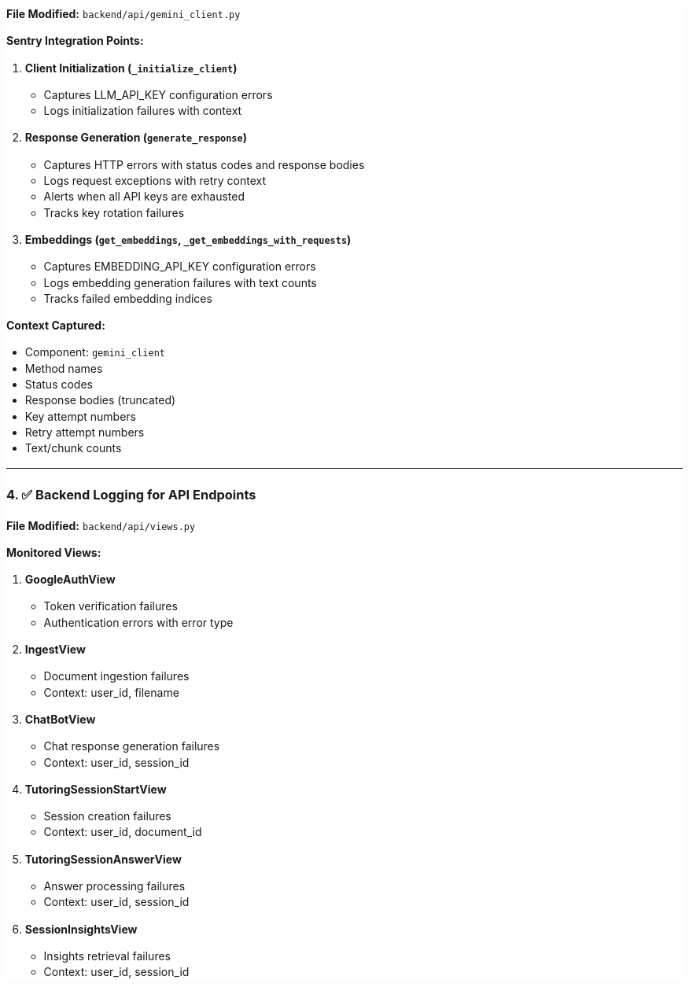 **File Modified:** `backend/api/gemini_client.py`

**Sentry Integration Points:**

1. **Client Initialization (`_initialize_client`)**
   - Captures LLM_API_KEY configuration errors
   - Logs initialization failures with context

2. **Response Generation (`generate_response`)**
   - Captures HTTP errors with status codes and response bodies
   - Logs request exceptions with retry context
   - Alerts when all API keys are exhausted
   - Tracks key rotation failures

3. **Embeddings (`get_embeddings`, `_get_embeddings_with_requests`)**
   - Captures EMBEDDING_API_KEY configuration errors
   - Logs embedding generation failures with text counts
   - Tracks failed embedding indices

**Context Captured:**
- Component: `gemini_client`
- Method names
- Status codes
- Response bodies (truncated)
- Key attempt numbers
- Retry attempt numbers
- Text/chunk counts

---

### 4. ✅ Backend Logging for API Endpoints

**File Modified:** `backend/api/views.py`

**Monitored Views:**

1. **GoogleAuthView**
   - Token verification failures
   - Authentication errors with error type

2. **IngestView**
   - Document ingestion failures
   - Context: user_id, filename

3. **ChatBotView**
   - Chat response generation failures
   - Context: user_id, session_id

4. **TutoringSessionStartView**
   - Session creation failures
   - Context: user_id, document_id

5. **TutoringSessionAnswerView**
   - Answer processing failures
   - Context: user_id, session_id

6. **SessionInsightsView**
   - Insights retrieval failures
   - Context: user_id, session_id
